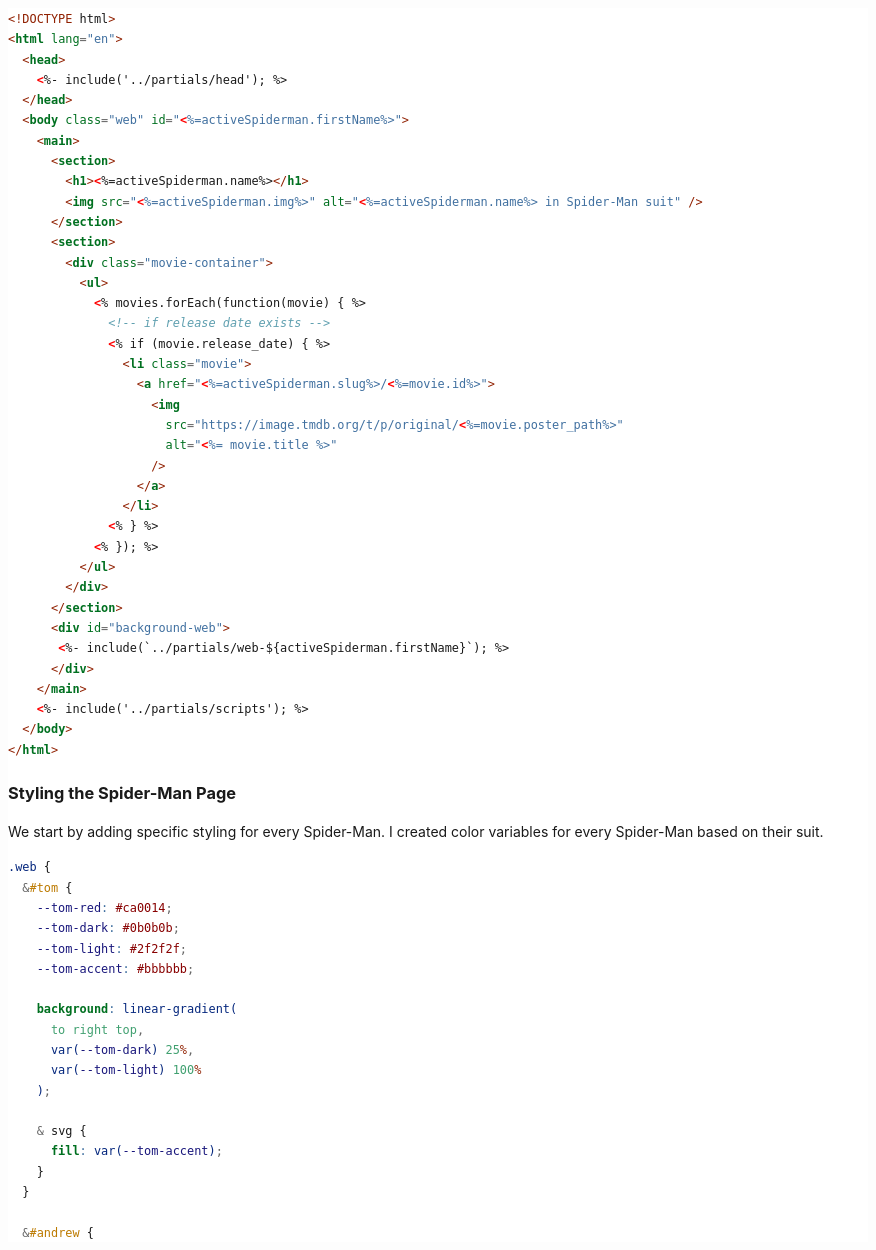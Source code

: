 ```html
<!DOCTYPE html>
<html lang="en">
  <head>
    <%- include('../partials/head'); %>
  </head>
  <body class="web" id="<%=activeSpiderman.firstName%>">
    <main>
      <section>
        <h1><%=activeSpiderman.name%></h1>
        <img src="<%=activeSpiderman.img%>" alt="<%=activeSpiderman.name%> in Spider-Man suit" />
      </section>
      <section>
        <div class="movie-container">
          <ul>
            <% movies.forEach(function(movie) { %>
              <!-- if release date exists -->
              <% if (movie.release_date) { %>
                <li class="movie">
                  <a href="<%=activeSpiderman.slug%>/<%=movie.id%>">
                    <img
                      src="https://image.tmdb.org/t/p/original/<%=movie.poster_path%>"
                      alt="<%= movie.title %>"
                    />
                  </a>
                </li>
              <% } %>
            <% }); %>
          </ul>
        </div>
      </section>
      <div id="background-web">
       <%- include(`../partials/web-${activeSpiderman.firstName}`); %>
      </div>
    </main>
    <%- include('../partials/scripts'); %>
  </body>
</html>
```

### Styling the Spider-Man Page

We start by adding specific styling for every Spider-Man.  I created color variables for every Spider-Man based on their suit.

```css
.web {
  &#tom {
    --tom-red: #ca0014;
    --tom-dark: #0b0b0b;
    --tom-light: #2f2f2f;
    --tom-accent: #bbbbbb;

    background: linear-gradient(
      to right top,
      var(--tom-dark) 25%,
      var(--tom-light) 100%
    );

    & svg {
      fill: var(--tom-accent);
    }
  }

  &#andrew {
```